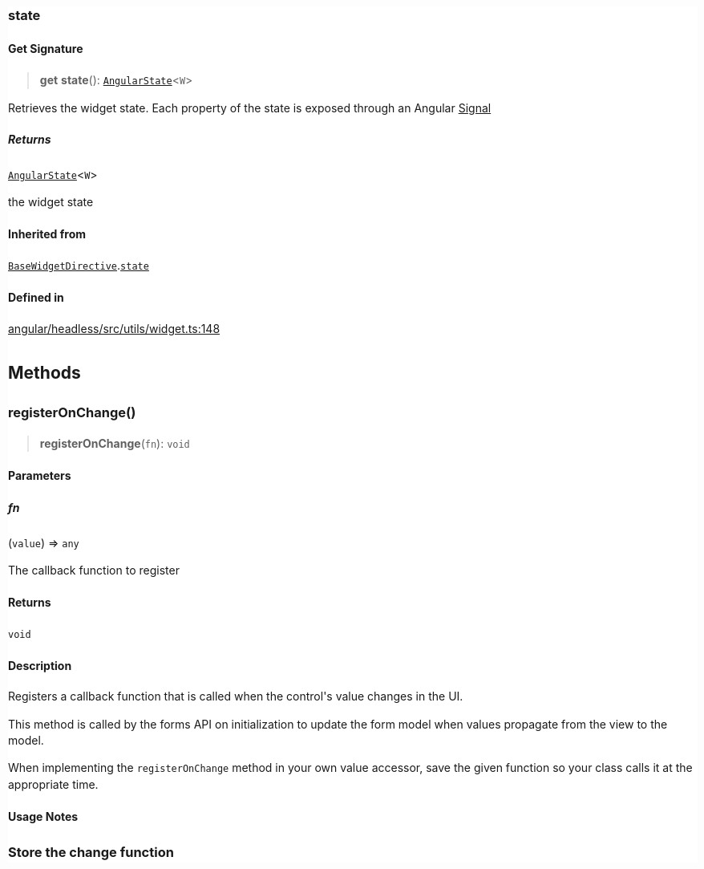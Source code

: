 ### state

#### Get Signature

> **get** **state**(): [`AngularState`](../type-aliases/AngularState.md)\<`W`\>

Retrieves the widget state. Each property of the state is exposed through an Angular [Signal](https://angular.dev/api/core/Signal)

##### Returns

[`AngularState`](../type-aliases/AngularState.md)\<`W`\>

the widget state

#### Inherited from

[`BaseWidgetDirective`](BaseWidgetDirective.md).[`state`](BaseWidgetDirective.md#state)

#### Defined in

[angular/headless/src/utils/widget.ts:148](https://github.com/AmadeusITGroup/AgnosUI/blob/9c85fb9a08df7b8766cedbb3c490eb34f48bb572/angular/headless/src/utils/widget.ts#L148)

## Methods

### registerOnChange()

> **registerOnChange**(`fn`): `void`

#### Parameters

##### fn

(`value`) => `any`

The callback function to register

#### Returns

`void`

#### Description

Registers a callback function that is called when the control's value
changes in the UI.

This method is called by the forms API on initialization to update the form
model when values propagate from the view to the model.

When implementing the `registerOnChange` method in your own value accessor,
save the given function so your class calls it at the appropriate time.

#### Usage Notes

### Store the change function
